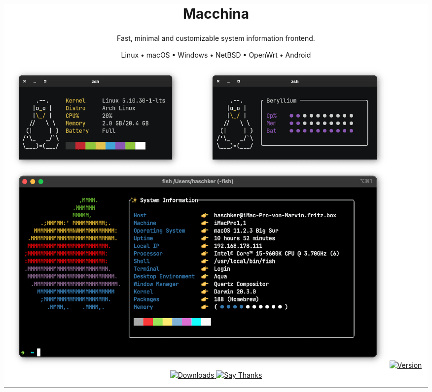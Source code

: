 <div align="center">
<h1>Macchina</h1>

Fast, minimal and customizable system information frontend.

Linux • macOS • Windows • NetBSD • OpenWrt • Android

<img src="screenshots/preview.png" alt="Preview" />

<a href="https://crates.io/crates/macchina">
    <img src="https://img.shields.io/crates/v/macchina?label=Version" alt="Version" />
</a>

<a href="https://crates.io/crates/macchina">
    <img src="https://img.shields.io/crates/d/macchina?label=Downloads" alt="Downloads" />
</a>

<a href="https://saythanks.io/to/ba.tahaaziz@gmail.com">
    <img src="https://img.shields.io/badge/Say-Thanks-1EAEDB.svg" alt="Say Thanks" />
</a>
</div>

---